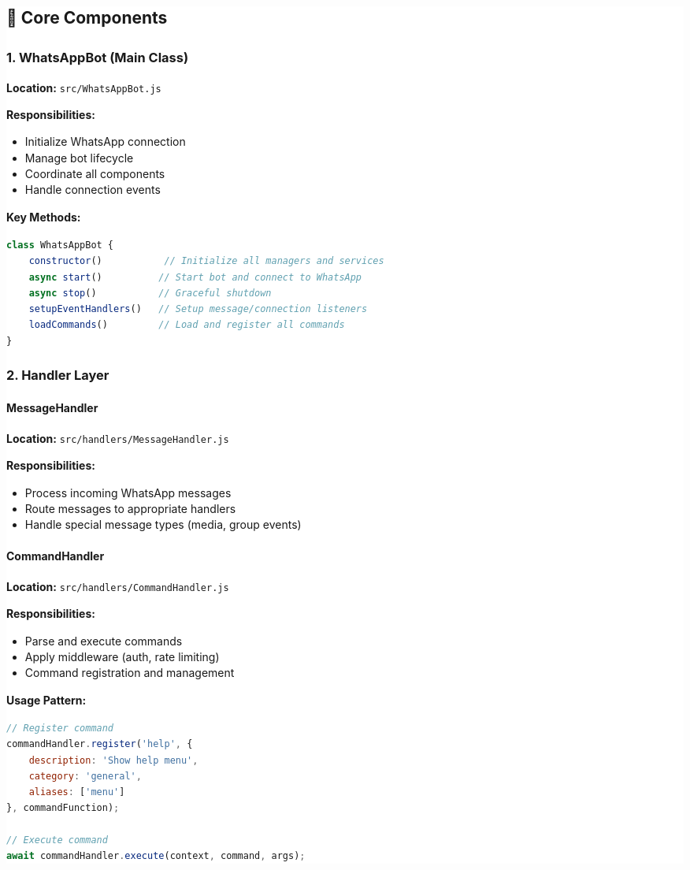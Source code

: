 ## 🧩 Core Components

### 1. WhatsAppBot (Main Class)

**Location:** `src/WhatsAppBot.js`

**Responsibilities:**
- Initialize WhatsApp connection
- Manage bot lifecycle
- Coordinate all components
- Handle connection events

**Key Methods:**
```javascript
class WhatsAppBot {
    constructor()           // Initialize all managers and services
    async start()          // Start bot and connect to WhatsApp
    async stop()           // Graceful shutdown
    setupEventHandlers()   // Setup message/connection listeners
    loadCommands()         // Load and register all commands
}
```

### 2. Handler Layer

#### MessageHandler
**Location:** `src/handlers/MessageHandler.js`

**Responsibilities:**
- Process incoming WhatsApp messages
- Route messages to appropriate handlers
- Handle special message types (media, group events)

#### CommandHandler
**Location:** `src/handlers/CommandHandler.js`

**Responsibilities:**
- Parse and execute commands
- Apply middleware (auth, rate limiting)
- Command registration and management

**Usage Pattern:**
```javascript
// Register command
commandHandler.register('help', {
    description: 'Show help menu',
    category: 'general',
    aliases: ['menu']
}, commandFunction);

// Execute command
await commandHandler.execute(context, command, args);
```

